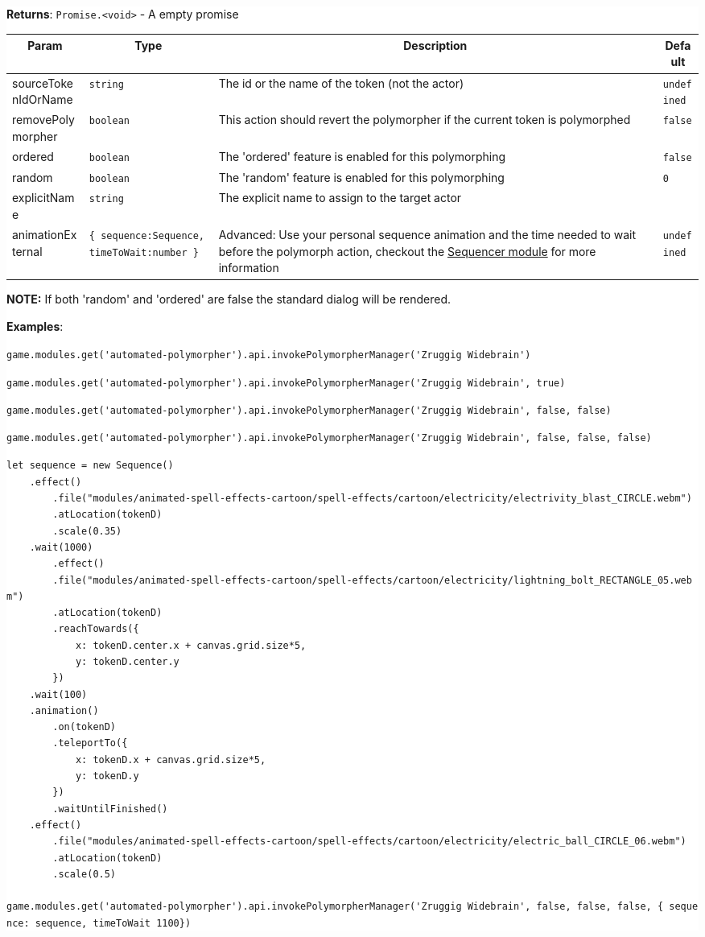 **Returns**: <code>Promise.&lt;void&gt;</code> - A empty promise

| Param | Type | Description | Default |
| --- | --- | --- | --- |
| sourceTokenIdOrName | <code>string</code> | The id or the name of the token (not the actor) | <code>undefined</code> |
| removePolymorpher | <code>boolean</code> | This action should revert the polymorpher if the current token is polymorphed | <code>false</code> |
| ordered | <code>boolean</code> | The 'ordered' feature is enabled for this polymorphing | <code>false</code> |
| random | <code>boolean</code> | The 'random' feature is enabled for this polymorphing | <code>0</code> |
| explicitName | <code>string</code> | The explicit name to assign to the target actor | <code></code> |
| animationExternal | <code>{ sequence:Sequence, timeToWait:number }</code> | Advanced: Use your personal sequence animation and the time needed to wait before the polymorph action, checkout the [Sequencer module](https://github.com/fantasycalendar/FoundryVTT-Sequencer) for more information  | <code>undefined</code> |

**NOTE:** If both 'random' and 'ordered' are false the standard dialog will be rendered.

**Examples**:

`game.modules.get('automated-polymorpher').api.invokePolymorpherManager('Zruggig Widebrain')`

`game.modules.get('automated-polymorpher').api.invokePolymorpherManager('Zruggig Widebrain', true)`

`game.modules.get('automated-polymorpher').api.invokePolymorpherManager('Zruggig Widebrain', false, false)`

`game.modules.get('automated-polymorpher').api.invokePolymorpherManager('Zruggig Widebrain', false, false, false)`

```
let sequence = new Sequence()
    .effect()
        .file("modules/animated-spell-effects-cartoon/spell-effects/cartoon/electricity/electrivity_blast_CIRCLE.webm")
        .atLocation(tokenD)
        .scale(0.35)
    .wait(1000)
        .effect()
        .file("modules/animated-spell-effects-cartoon/spell-effects/cartoon/electricity/lightning_bolt_RECTANGLE_05.webm")
        .atLocation(tokenD)
        .reachTowards({
            x: tokenD.center.x + canvas.grid.size*5,
            y: tokenD.center.y
        })
    .wait(100)
    .animation()
        .on(tokenD)
        .teleportTo({
            x: tokenD.x + canvas.grid.size*5,
            y: tokenD.y
        })
        .waitUntilFinished()
    .effect()
        .file("modules/animated-spell-effects-cartoon/spell-effects/cartoon/electricity/electric_ball_CIRCLE_06.webm")
        .atLocation(tokenD)
        .scale(0.5)

game.modules.get('automated-polymorpher').api.invokePolymorpherManager('Zruggig Widebrain', false, false, false, { sequence: sequence, timeToWait 1100})
```
